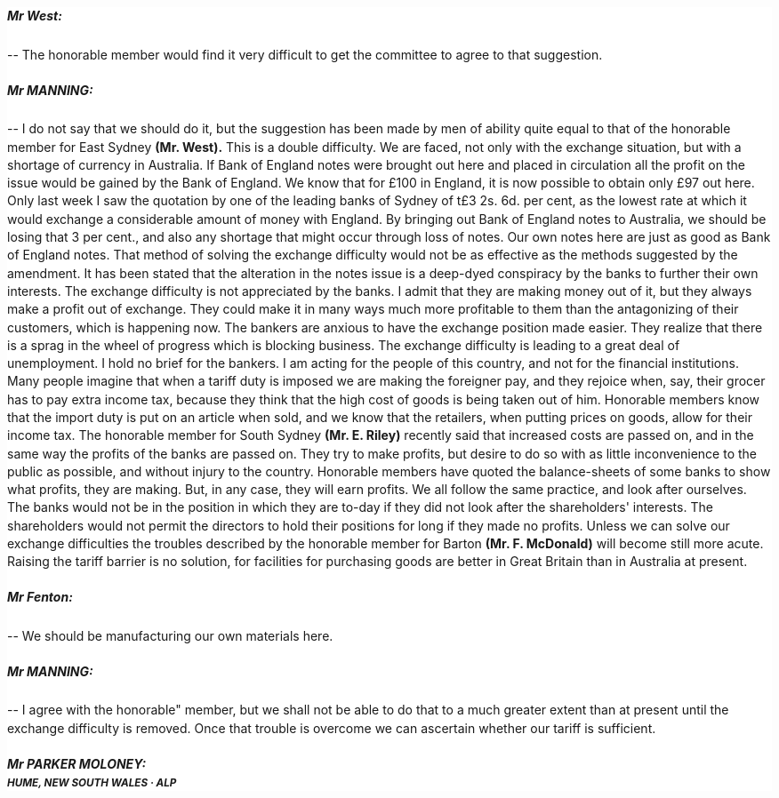 ##### Mr West:

-- The honorable member would find it very difficult to get the committee to agree to that suggestion. 

##### Mr MANNING:

-- I do not say that we should do it, but the suggestion has been made by men of ability quite equal to that of the honorable member for East Sydney  **(Mr. West).**  This is a double difficulty. We are faced, not only with the exchange situation, but with a shortage of currency in Australia. If Bank of England notes were brought out here and placed in circulation all the profit on the issue would be gained by the Bank of England. We know that for £100 in England, it is now possible to obtain only £97 out here. Only last week I saw the quotation by one of the leading banks of Sydney of t£3 2s. 6d. per cent, as the lowest rate at which it would exchange a considerable amount of money with England. By bringing out Bank of England notes to Australia, we should be losing that 3 per cent., and also any shortage that might occur through loss of notes. Our own notes here are just as good as Bank of England notes. That method of solving the exchange difficulty would not be as effective as the methods suggested by the amendment. It has been stated that the alteration in the notes issue is a deep-dyed conspiracy by the banks to further their own interests. The exchange difficulty is not appreciated by the banks. I admit that they are making money out of it, but they always make a profit out of exchange. They could make it in many ways much more profitable to them than the antagonizing of their customers, which is happening now. The bankers are anxious to have the exchange position made easier. They realize that there is a sprag in the wheel of progress which is blocking business. The exchange difficulty is leading to a great deal of unemployment. I hold no brief for the bankers. I am acting for the people of this country, and not for the financial institutions. Many people imagine that when a tariff duty is imposed we are making the foreigner pay, and they rejoice when, say, their grocer has to pay extra income tax, because they think that the high cost of goods is being taken out of him. Honorable members know that the import duty is put on an article when sold, and we know that the retailers, when putting prices on goods, allow for their income tax. The honorable member for South Sydney  **(Mr. E. Riley)**  recently said that increased costs are passed on, and in the same way the profits of the banks are passed on. They try to make profits, but desire to do so with as little inconvenience to the public as possible, and without injury to the country. Honorable members have quoted the balance-sheets of some banks to show what profits, they are making. But, in any case, they will earn profits. We all follow the same practice, and look after ourselves. The banks would not be in the position in which they are to-day if they did not look after the shareholders' interests. The shareholders would not permit the directors to hold their positions for long if they made no profits. Unless we can solve our exchange difficulties the troubles described by the honorable member for Barton  **(Mr. F. McDonald)**  will become still more acute. Raising the tariff barrier is no solution, for facilities for purchasing goods are better in Great Britain than in Australia at present. 

##### Mr Fenton:

-- We should be manufacturing our own materials here. 

##### Mr MANNING:

-- I agree with the honorable" member, but we shall not be able to do that to a much greater extent than at present until the exchange difficulty is removed. Once that trouble is overcome we can ascertain whether our tariff is sufficient.  

##### Mr PARKER MOLONEY:<br><small class="text-muted">HUME, NEW SOUTH WALES &middot; ALP</small>
